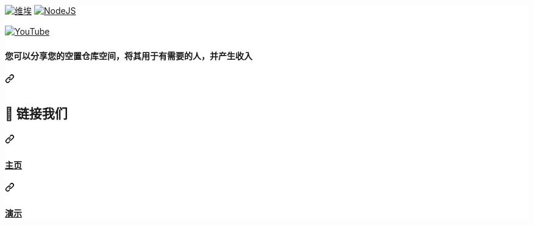 <a target="_blank" rel="noopener noreferrer nofollow" href="https://camo.githubusercontent.com/85df55fec8c0cba084191fc372092e0c2d687c86ece897265ae2d6552c61801c/68747470733a2f2f696d672e736869656c64732e696f2f62616467652f5675652d322e362e302d79656c6c6f77677265656e"><img src="https://camo.githubusercontent.com/85df55fec8c0cba084191fc372092e0c2d687c86ece897265ae2d6552c61801c/68747470733a2f2f696d672e736869656c64732e696f2f62616467652f5675652d322e362e302d79656c6c6f77677265656e" alt="维埃" data-canonical-src="https://img.shields.io/badge/Vue-2.6.0-yellowgreen" style="max-width: 100%;"></a>
<a target="_blank" rel="noopener noreferrer nofollow" href="https://camo.githubusercontent.com/3681fee524829c9bfb7f4e350618b417a885649d87ecad609a983115da8fdc5b/68747470733a2f2f696d672e736869656c64732e696f2f62616467652f4e6f64654a532d31342e31392e332d79656c6c6f77677265656e"><img src="https://camo.githubusercontent.com/3681fee524829c9bfb7f4e350618b417a885649d87ecad609a983115da8fdc5b/68747470733a2f2f696d672e736869656c64732e696f2f62616467652f4e6f64654a532d31342e31392e332d79656c6c6f77677265656e" alt="NodeJS" data-canonical-src="https://img.shields.io/badge/NodeJS-14.19.3-yellowgreen" style="max-width: 100%;"></a></p>
<p dir="auto"><a href="https://www.youtube.com/channel/UCPW1wciGMIEh7CYOdLnsloA" rel="nofollow"><img src="https://camo.githubusercontent.com/cbde3867e3693e800c5f71ad37d07b08e69643a5d3415c406384b81cb9780427/68747470733a2f2f696d672e736869656c64732e696f2f796f75747562652f6368616e6e656c2f73756273637269626572732f5543505731776369474d4945683743594f644c6e736c6f413f636f6c6f723d726564266c6162656c3d596f7554756265266c6f676f3d796f7574756265267374796c653d666f722d7468652d6261646765" alt="YouTube" data-canonical-src="https://img.shields.io/youtube/channel/subscribers/UCPW1wciGMIEh7CYOdLnsloA?color=red&amp;label=YouTube&amp;logo=youtube&amp;style=for-the-badge" style="max-width: 100%;"></a></p>
</div>
<div class="markdown-heading" dir="auto"><h4 tabindex="-1" class="heading-element" dir="auto"><font style="vertical-align: inherit;"><font style="vertical-align: inherit;">您可以分享您的空置仓库空间，将其用于有需要的人，并产生收入</font></font></h4><a id="user-content-you-can-share-your-vacant-warehouse-space-use-it-for-those-in-need-and-generate-income" class="anchor" aria-label="永久链接：您可以分享您的空置仓库空间，将其用于有需要的人，并产生收入" href="#you-can-share-your-vacant-warehouse-space-use-it-for-those-in-need-and-generate-income"><svg class="octicon octicon-link" viewBox="0 0 16 16" version="1.1" width="16" height="16" aria-hidden="true"><path d="m7.775 3.275 1.25-1.25a3.5 3.5 0 1 1 4.95 4.95l-2.5 2.5a3.5 3.5 0 0 1-4.95 0 .751.751 0 0 1 .018-1.042.751.751 0 0 1 1.042-.018 1.998 1.998 0 0 0 2.83 0l2.5-2.5a2.002 2.002 0 0 0-2.83-2.83l-1.25 1.25a.751.751 0 0 1-1.042-.018.751.751 0 0 1-.018-1.042Zm-4.69 9.64a1.998 1.998 0 0 0 2.83 0l1.25-1.25a.751.751 0 0 1 1.042.018.751.751 0 0 1 .018 1.042l-1.25 1.25a3.5 3.5 0 1 1-4.95-4.95l2.5-2.5a3.5 3.5 0 0 1 4.95 0 .751.751 0 0 1-.018 1.042.751.751 0 0 1-1.042.018 1.998 1.998 0 0 0-2.83 0l-2.5 2.5a1.998 1.998 0 0 0 0 2.83Z"></path></svg></a></div>
<div class="markdown-heading" dir="auto"><h2 tabindex="-1" class="heading-element" dir="auto"><font style="vertical-align: inherit;"><font style="vertical-align: inherit;">🚀 链接我们</font></font></h2><a id="user-content-rocket-link-us" class="anchor" aria-label="永久链接： :rocket: 链接美国" href="#rocket-link-us"><svg class="octicon octicon-link" viewBox="0 0 16 16" version="1.1" width="16" height="16" aria-hidden="true"><path d="m7.775 3.275 1.25-1.25a3.5 3.5 0 1 1 4.95 4.95l-2.5 2.5a3.5 3.5 0 0 1-4.95 0 .751.751 0 0 1 .018-1.042.751.751 0 0 1 1.042-.018 1.998 1.998 0 0 0 2.83 0l2.5-2.5a2.002 2.002 0 0 0-2.83-2.83l-1.25 1.25a.751.751 0 0 1-1.042-.018.751.751 0 0 1-.018-1.042Zm-4.69 9.64a1.998 1.998 0 0 0 2.83 0l1.25-1.25a.751.751 0 0 1 1.042.018.751.751 0 0 1 .018 1.042l-1.25 1.25a3.5 3.5 0 1 1-4.95-4.95l2.5-2.5a3.5 3.5 0 0 1 4.95 0 .751.751 0 0 1-.018 1.042.751.751 0 0 1-1.042.018 1.998 1.998 0 0 0-2.83 0l-2.5 2.5a1.998 1.998 0 0 0 0 2.83Z"></path></svg></a></div>
<div class="markdown-heading" dir="auto"><h4 tabindex="-1" class="heading-element" dir="auto">
    <a href="https://www.56yhz.com/" rel="nofollow"><font style="vertical-align: inherit;"><font style="vertical-align: inherit;">主页</font></font></a>
</h4><a id="user-content-----home-page" class="anchor" aria-label="永久链接：主页" href="#----home-page"><svg class="octicon octicon-link" viewBox="0 0 16 16" version="1.1" width="16" height="16" aria-hidden="true"><path d="m7.775 3.275 1.25-1.25a3.5 3.5 0 1 1 4.95 4.95l-2.5 2.5a3.5 3.5 0 0 1-4.95 0 .751.751 0 0 1 .018-1.042.751.751 0 0 1 1.042-.018 1.998 1.998 0 0 0 2.83 0l2.5-2.5a2.002 2.002 0 0 0-2.83-2.83l-1.25 1.25a.751.751 0 0 1-1.042-.018.751.751 0 0 1-.018-1.042Zm-4.69 9.64a1.998 1.998 0 0 0 2.83 0l1.25-1.25a.751.751 0 0 1 1.042.018.751.751 0 0 1 .018 1.042l-1.25 1.25a3.5 3.5 0 1 1-4.95-4.95l2.5-2.5a3.5 3.5 0 0 1 4.95 0 .751.751 0 0 1-.018 1.042.751.751 0 0 1-1.042.018 1.998 1.998 0 0 0-2.83 0l-2.5 2.5a1.998 1.998 0 0 0 0 2.83Z"></path></svg></a></div>
<div class="markdown-heading" dir="auto"><h4 tabindex="-1" class="heading-element" dir="auto">
    <a href="https://production.56yhz.com/" rel="nofollow"><font style="vertical-align: inherit;"><font style="vertical-align: inherit;">演示</font></font></a>